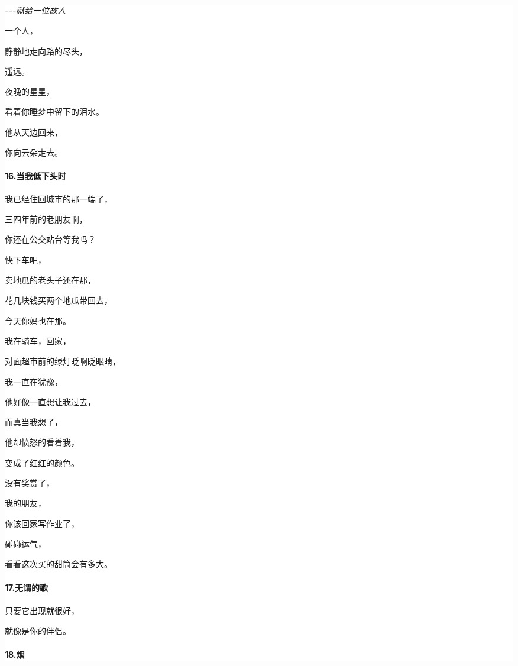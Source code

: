 *---献给一位故人*

一个人，

静静地走向路的尽头，

遥远。

夜晚的星星，

看着你睡梦中留下的泪水。

他从天边回来，

你向云朵走去。

#### 16.当我低下头时

我已经住回城市的那一端了，

三四年前的老朋友啊，

你还在公交站台等我吗？

快下车吧，

卖地瓜的老头子还在那，

花几块钱买两个地瓜带回去，

今天你妈也在那。

我在骑车，回家，

对面超市前的绿灯眨啊眨眼睛，

我一直在犹豫，

他好像一直想让我过去，

而真当我想了，

他却愤怒的看着我，

变成了红红的颜色。

没有奖赏了，

我的朋友，

你该回家写作业了，

碰碰运气，

看看这次买的甜筒会有多大。

#### 17.无谓的歌

只要它出现就很好，

就像是你的伴侣。

#### 18.烟
